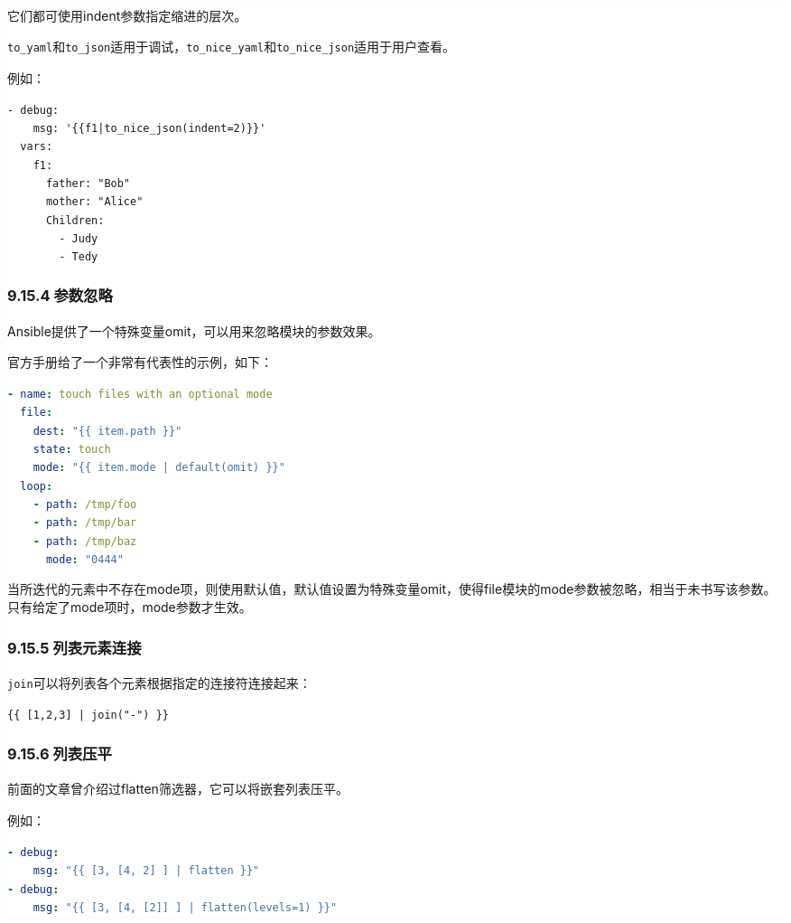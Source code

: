 它们都可使用indent参数指定缩进的层次。

`to_yaml`和`to_json`适用于调试，`to_nice_yaml`和`to_nice_json`适用于用户查看。

例如：
```
- debug:
    msg: '{{f1|to_nice_json(indent=2)}}'
  vars:
    f1:
      father: "Bob"
      mother: "Alice"
      Children:
        - Judy
        - Tedy
```

### 9.15.4 参数忽略

Ansible提供了一个特殊变量omit，可以用来忽略模块的参数效果。

官方手册给了一个非常有代表性的示例，如下：
```yaml
- name: touch files with an optional mode
  file:
    dest: "{{ item.path }}"
    state: touch
    mode: "{{ item.mode | default(omit) }}"
  loop:
    - path: /tmp/foo
    - path: /tmp/bar
    - path: /tmp/baz
      mode: "0444"
```

当所迭代的元素中不存在mode项，则使用默认值，默认值设置为特殊变量omit，使得file模块的mode参数被忽略，相当于未书写该参数。只有给定了mode项时，mode参数才生效。

### 9.15.5 列表元素连接

`join`可以将列表各个元素根据指定的连接符连接起来：
```
{{ [1,2,3] | join("-") }}
```

### 9.15.6 列表压平

前面的文章曾介绍过flatten筛选器，它可以将嵌套列表压平。

例如：

```yaml
- debug:
    msg: "{{ [3, [4, 2] ] | flatten }}"
- debug:
    msg: "{{ [3, [4, [2]] ] | flatten(levels=1) }}"
```
